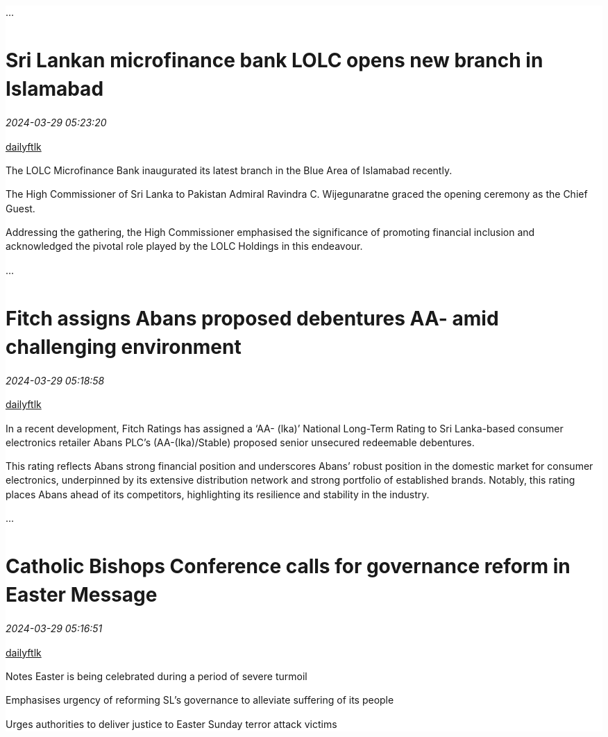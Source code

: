...



# Sri Lankan microfinance bank LOLC opens new branch in Islamabad

*2024-03-29 05:23:20*

[dailyftlk](https://www.ft.lk/business/Sri-Lankan-microfinance-bank-LOLC-opens-new-branch-in-Islamabad/34-760095)

The LOLC Microfinance Bank inaugurated its latest branch in the Blue Area of Islamabad recently.

The High Commissioner of Sri Lanka to Pakistan Admiral Ravindra C. Wijegunaratne graced the opening ceremony as the Chief Guest.

Addressing the gathering, the High Commissioner emphasised the significance of promoting financial inclusion and acknowledged the pivotal role played by the LOLC Holdings in this endeavour.

...



# Fitch assigns Abans proposed debentures AA- amid challenging environment

*2024-03-29 05:18:58*

[dailyftlk](https://www.ft.lk/business/Fitch-assigns-Abans-proposed-debentures-AA-amid-challenging-environment/34-760094)

In a recent development, Fitch Ratings has assigned a ‘AA- (lka)’ National Long-Term Rating to Sri Lanka-based consumer electronics retailer Abans PLC’s (AA-(lka)/Stable) proposed senior unsecured redeemable debentures.

This rating reflects Abans strong financial position and underscores Abans’ robust position in the domestic market for consumer electronics, underpinned by its extensive distribution network and strong portfolio of established brands. Notably, this rating places Abans ahead of its competitors, highlighting its resilience and stability in the industry.

...



# Catholic Bishops Conference calls for governance reform in Easter Message

*2024-03-29 05:16:51*

[dailyftlk](https://www.ft.lk/news/Catholic-Bishops-Conference-calls-for-governance-reform-in-Easter-Message/56-760093)

Notes Easter is being celebrated during a period of severe turmoil

Emphasises urgency of reforming SL’s governance to alleviate suffering of its people

Urges authorities to deliver justice to Easter Sunday terror attack victims
